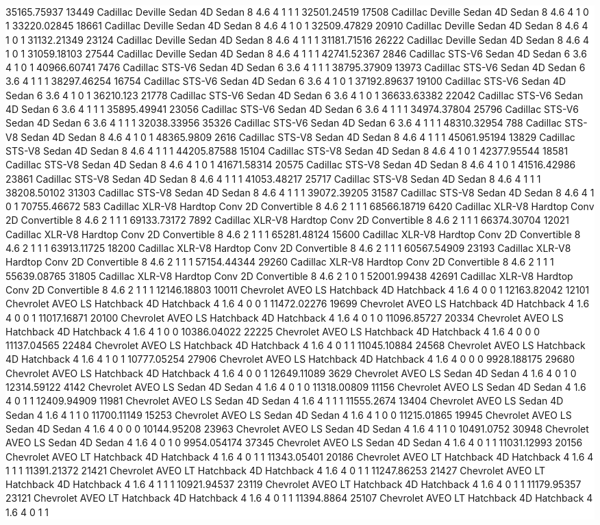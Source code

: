 35165.75937	13449	Cadillac	Deville	Sedan 4D	Sedan	8	4.6	4	1	1	1
32501.24519	17508	Cadillac	Deville	Sedan 4D	Sedan	8	4.6	4	1	0	1
33220.02845	18661	Cadillac	Deville	Sedan 4D	Sedan	8	4.6	4	1	0	1
32509.47829	20910	Cadillac	Deville	Sedan 4D	Sedan	8	4.6	4	1	0	1
31132.21349	23124	Cadillac	Deville	Sedan 4D	Sedan	8	4.6	4	1	1	1
31181.71516	26222	Cadillac	Deville	Sedan 4D	Sedan	8	4.6	4	1	0	1
31059.18103	27544	Cadillac	Deville	Sedan 4D	Sedan	8	4.6	4	1	1	1
42741.52367	2846	Cadillac	STS-V6	Sedan 4D	Sedan	6	3.6	4	1	0	1
40966.60741	7476	Cadillac	STS-V6	Sedan 4D	Sedan	6	3.6	4	1	1	1
38795.37909	13973	Cadillac	STS-V6	Sedan 4D	Sedan	6	3.6	4	1	1	1
38297.46254	16754	Cadillac	STS-V6	Sedan 4D	Sedan	6	3.6	4	1	0	1
37192.89637	19100	Cadillac	STS-V6	Sedan 4D	Sedan	6	3.6	4	1	0	1
36210.123	21778	Cadillac	STS-V6	Sedan 4D	Sedan	6	3.6	4	1	0	1
36633.63382	22042	Cadillac	STS-V6	Sedan 4D	Sedan	6	3.6	4	1	1	1
35895.49941	23056	Cadillac	STS-V6	Sedan 4D	Sedan	6	3.6	4	1	1	1
34974.37804	25796	Cadillac	STS-V6	Sedan 4D	Sedan	6	3.6	4	1	1	1
32038.33956	35326	Cadillac	STS-V6	Sedan 4D	Sedan	6	3.6	4	1	1	1
48310.32954	788	Cadillac	STS-V8	Sedan 4D	Sedan	8	4.6	4	1	0	1
48365.9809	2616	Cadillac	STS-V8	Sedan 4D	Sedan	8	4.6	4	1	1	1
45061.95194	13829	Cadillac	STS-V8	Sedan 4D	Sedan	8	4.6	4	1	1	1
44205.87588	15104	Cadillac	STS-V8	Sedan 4D	Sedan	8	4.6	4	1	0	1
42377.95544	18581	Cadillac	STS-V8	Sedan 4D	Sedan	8	4.6	4	1	0	1
41671.58314	20575	Cadillac	STS-V8	Sedan 4D	Sedan	8	4.6	4	1	0	1
41516.42986	23861	Cadillac	STS-V8	Sedan 4D	Sedan	8	4.6	4	1	1	1
41053.48217	25717	Cadillac	STS-V8	Sedan 4D	Sedan	8	4.6	4	1	1	1
38208.50102	31303	Cadillac	STS-V8	Sedan 4D	Sedan	8	4.6	4	1	1	1
39072.39205	31587	Cadillac	STS-V8	Sedan 4D	Sedan	8	4.6	4	1	0	1
70755.46672	583	Cadillac	XLR-V8	Hardtop Conv 2D	Convertible	8	4.6	2	1	1	1
68566.18719	6420	Cadillac	XLR-V8	Hardtop Conv 2D	Convertible	8	4.6	2	1	1	1
69133.73172	7892	Cadillac	XLR-V8	Hardtop Conv 2D	Convertible	8	4.6	2	1	1	1
66374.30704	12021	Cadillac	XLR-V8	Hardtop Conv 2D	Convertible	8	4.6	2	1	1	1
65281.48124	15600	Cadillac	XLR-V8	Hardtop Conv 2D	Convertible	8	4.6	2	1	1	1
63913.11725	18200	Cadillac	XLR-V8	Hardtop Conv 2D	Convertible	8	4.6	2	1	1	1
60567.54909	23193	Cadillac	XLR-V8	Hardtop Conv 2D	Convertible	8	4.6	2	1	1	1
57154.44344	29260	Cadillac	XLR-V8	Hardtop Conv 2D	Convertible	8	4.6	2	1	1	1
55639.08765	31805	Cadillac	XLR-V8	Hardtop Conv 2D	Convertible	8	4.6	2	1	0	1
52001.99438	42691	Cadillac	XLR-V8	Hardtop Conv 2D	Convertible	8	4.6	2	1	1	1
12146.18803	10011	Chevrolet	AVEO	LS Hatchback 4D	Hatchback	4	1.6	4	0	0	1
12163.82042	12101	Chevrolet	AVEO	LS Hatchback 4D	Hatchback	4	1.6	4	0	0	1
11472.02276	19699	Chevrolet	AVEO	LS Hatchback 4D	Hatchback	4	1.6	4	0	0	1
11017.16871	20100	Chevrolet	AVEO	LS Hatchback 4D	Hatchback	4	1.6	4	0	1	0
11096.85727	20334	Chevrolet	AVEO	LS Hatchback 4D	Hatchback	4	1.6	4	1	0	0
10386.04022	22225	Chevrolet	AVEO	LS Hatchback 4D	Hatchback	4	1.6	4	0	0	0
11137.04565	22484	Chevrolet	AVEO	LS Hatchback 4D	Hatchback	4	1.6	4	0	1	1
11045.10884	24568	Chevrolet	AVEO	LS Hatchback 4D	Hatchback	4	1.6	4	1	0	1
10777.05254	27906	Chevrolet	AVEO	LS Hatchback 4D	Hatchback	4	1.6	4	0	0	0
9928.188175	29680	Chevrolet	AVEO	LS Hatchback 4D	Hatchback	4	1.6	4	0	0	1
12649.11089	3629	Chevrolet	AVEO	LS Sedan 4D	Sedan	4	1.6	4	0	1	0
12314.59122	4142	Chevrolet	AVEO	LS Sedan 4D	Sedan	4	1.6	4	0	1	0
11318.00809	11156	Chevrolet	AVEO	LS Sedan 4D	Sedan	4	1.6	4	0	1	1
12409.94909	11981	Chevrolet	AVEO	LS Sedan 4D	Sedan	4	1.6	4	1	1	1
11555.2674	13404	Chevrolet	AVEO	LS Sedan 4D	Sedan	4	1.6	4	1	1	0
11700.11149	15253	Chevrolet	AVEO	LS Sedan 4D	Sedan	4	1.6	4	1	0	0
11215.01865	19945	Chevrolet	AVEO	LS Sedan 4D	Sedan	4	1.6	4	0	0	0
10144.95208	23963	Chevrolet	AVEO	LS Sedan 4D	Sedan	4	1.6	4	1	1	0
10491.0752	30948	Chevrolet	AVEO	LS Sedan 4D	Sedan	4	1.6	4	0	1	0
9954.054174	37345	Chevrolet	AVEO	LS Sedan 4D	Sedan	4	1.6	4	0	1	1
11031.12993	20156	Chevrolet	AVEO	LT Hatchback 4D	Hatchback	4	1.6	4	0	1	1
11343.05401	20186	Chevrolet	AVEO	LT Hatchback 4D	Hatchback	4	1.6	4	1	1	1
11391.21372	21421	Chevrolet	AVEO	LT Hatchback 4D	Hatchback	4	1.6	4	0	1	1
11247.86253	21427	Chevrolet	AVEO	LT Hatchback 4D	Hatchback	4	1.6	4	1	1	1
10921.94537	23119	Chevrolet	AVEO	LT Hatchback 4D	Hatchback	4	1.6	4	0	1	1
11179.95357	23121	Chevrolet	AVEO	LT Hatchback 4D	Hatchback	4	1.6	4	0	1	1
11394.8864	25107	Chevrolet	AVEO	LT Hatchback 4D	Hatchback	4	1.6	4	0	1	1
